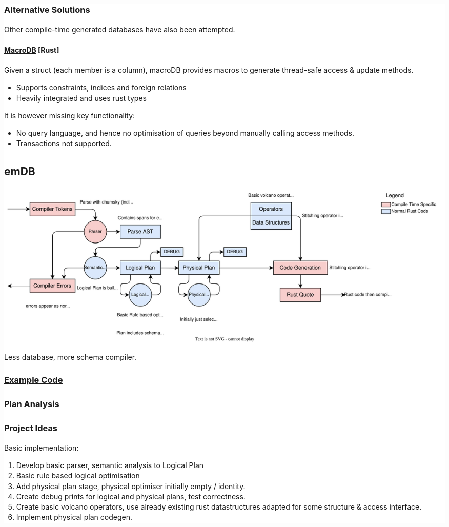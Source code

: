 ### Alternative Solutions

Other compile-time generated databases have also been attempted.

#### [MacroDB](https://github.com/xfbs/macrodb) [Rust]

Given a struct (each member is a column), macroDB provides macros to generate thread-safe access & update methods.

- Supports constraints, indices and foreign relations
- Heavily integrated and uses rust types

It is however missing key functionality:

- No query language, and hence no optimisation of queries beyond manually calling access methods.
- Transactions not supported.

## emDB

![](./diagrams/emDB.drawio.svg)

Less database, more schema compiler.

### [Example Code](./examples/)

### [Plan Analysis](./plan_analysis/)

### Project Ideas

Basic implementation:

1. Develop basic parser, semantic analysis to Logical Plan
2. Basic rule based logical optimisation
3. Add physical plan stage, physical optimiser initially empty / identity.
4. Create debug prints for logical and physical plans, test correctness.
5. Create basic volcano operators, use already existing rust datastructures adapted for some structure & access interface.
6. Implement physical plan codegen.
